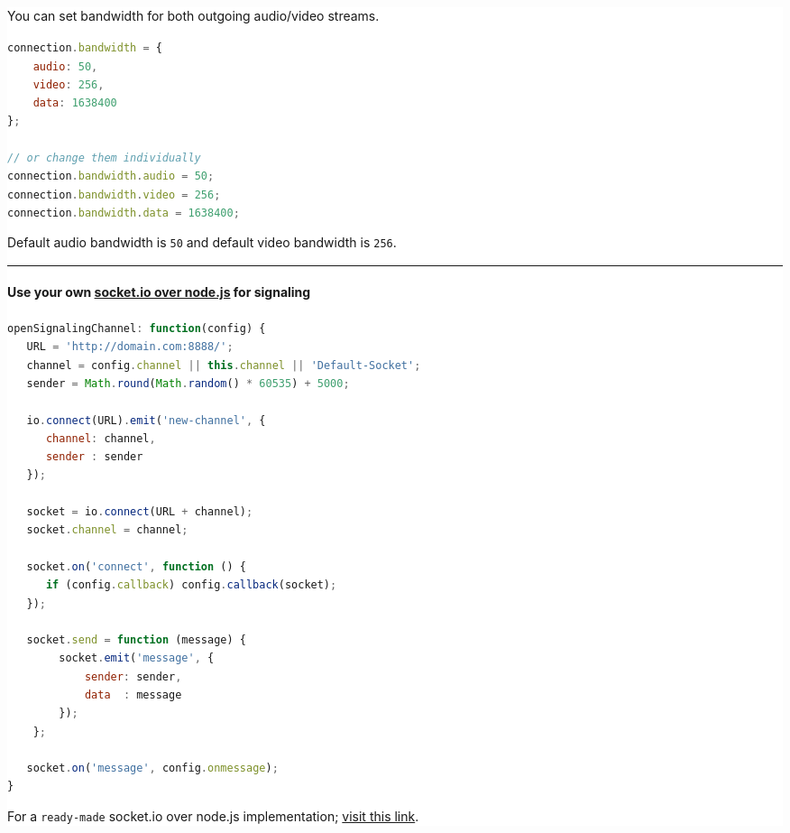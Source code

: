 You can set bandwidth for both outgoing audio/video streams.

```javascript
connection.bandwidth = {
    audio: 50,
    video: 256,
    data: 1638400
};

// or change them individually
connection.bandwidth.audio = 50;
connection.bandwidth.video = 256;
connection.bandwidth.data = 1638400;
```

Default audio bandwidth is `50` and default video bandwidth is `256`.

----

#### Use your own [socket.io over node.js](https://github.com/muaz-khan/WebRTC-Experiment/tree/master/socketio-over-nodejs) for signaling

```javascript
openSignalingChannel: function(config) {
   URL = 'http://domain.com:8888/';
   channel = config.channel || this.channel || 'Default-Socket';
   sender = Math.round(Math.random() * 60535) + 5000;

   io.connect(URL).emit('new-channel', {
      channel: channel,
      sender : sender
   });

   socket = io.connect(URL + channel);
   socket.channel = channel;

   socket.on('connect', function () {
      if (config.callback) config.callback(socket);
   });

   socket.send = function (message) {
        socket.emit('message', {
            sender: sender,
            data  : message
        });
    };

   socket.on('message', config.onmessage);
}
```

For a `ready-made` socket.io over node.js implementation; [visit this link](https://github.com/muaz-khan/WebRTC-Experiment/tree/master/socketio-over-nodejs).
